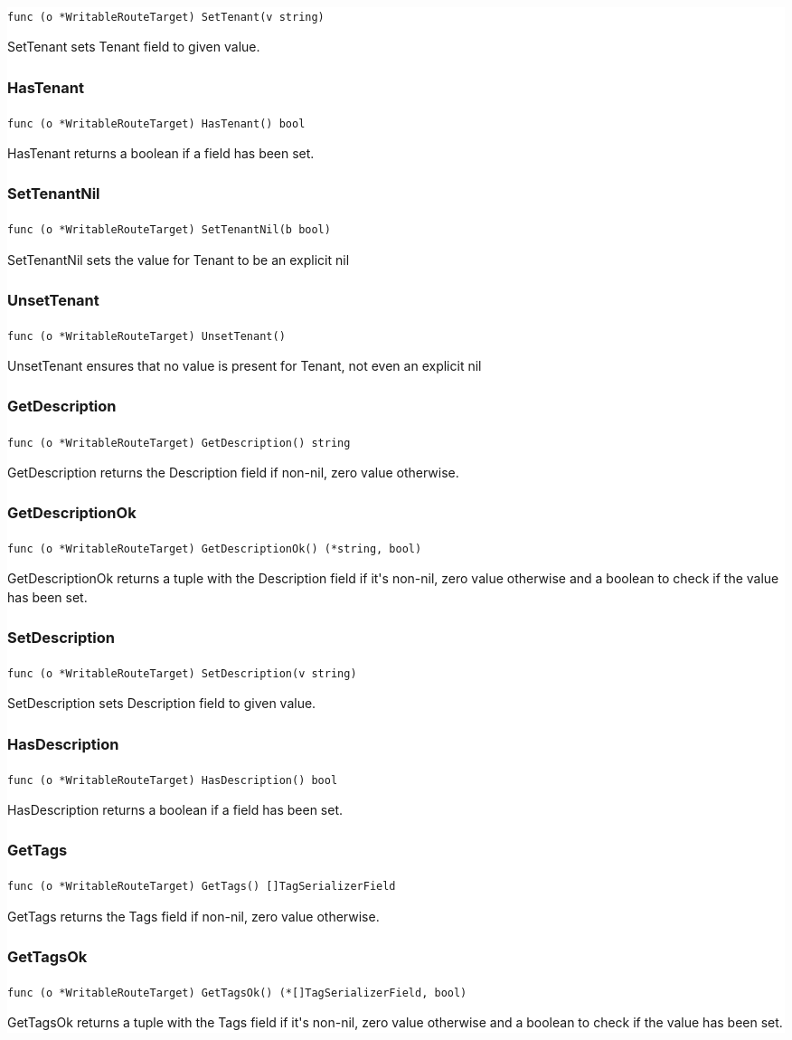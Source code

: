 `func (o *WritableRouteTarget) SetTenant(v string)`

SetTenant sets Tenant field to given value.

### HasTenant

`func (o *WritableRouteTarget) HasTenant() bool`

HasTenant returns a boolean if a field has been set.

### SetTenantNil

`func (o *WritableRouteTarget) SetTenantNil(b bool)`

 SetTenantNil sets the value for Tenant to be an explicit nil

### UnsetTenant
`func (o *WritableRouteTarget) UnsetTenant()`

UnsetTenant ensures that no value is present for Tenant, not even an explicit nil
### GetDescription

`func (o *WritableRouteTarget) GetDescription() string`

GetDescription returns the Description field if non-nil, zero value otherwise.

### GetDescriptionOk

`func (o *WritableRouteTarget) GetDescriptionOk() (*string, bool)`

GetDescriptionOk returns a tuple with the Description field if it's non-nil, zero value otherwise
and a boolean to check if the value has been set.

### SetDescription

`func (o *WritableRouteTarget) SetDescription(v string)`

SetDescription sets Description field to given value.

### HasDescription

`func (o *WritableRouteTarget) HasDescription() bool`

HasDescription returns a boolean if a field has been set.

### GetTags

`func (o *WritableRouteTarget) GetTags() []TagSerializerField`

GetTags returns the Tags field if non-nil, zero value otherwise.

### GetTagsOk

`func (o *WritableRouteTarget) GetTagsOk() (*[]TagSerializerField, bool)`

GetTagsOk returns a tuple with the Tags field if it's non-nil, zero value otherwise
and a boolean to check if the value has been set.
